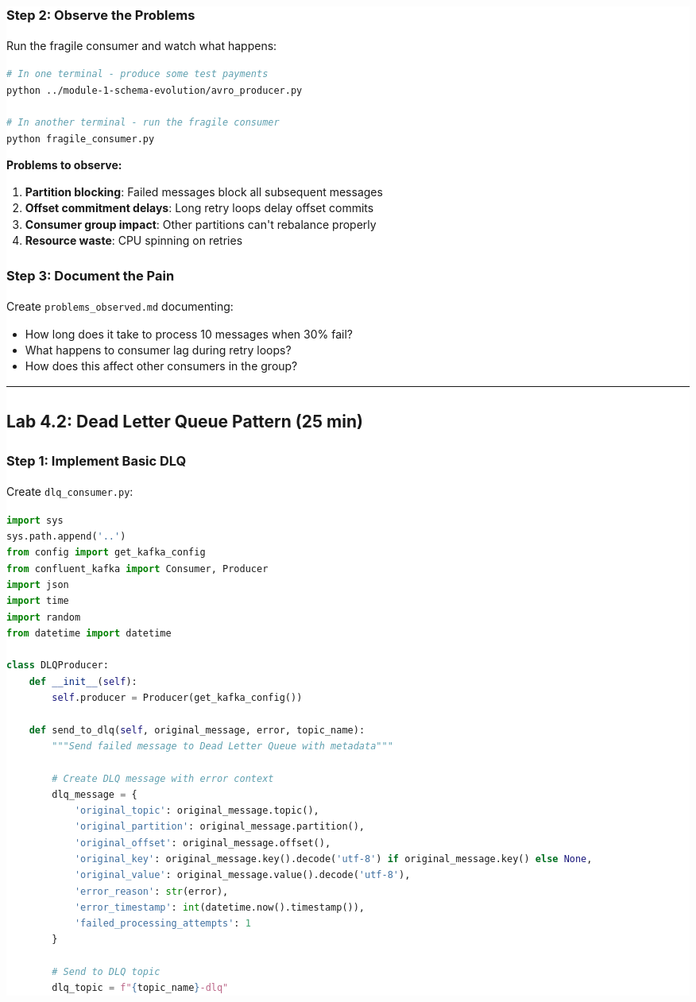 ### Step 2: Observe the Problems

Run the fragile consumer and watch what happens:

```bash
# In one terminal - produce some test payments
python ../module-1-schema-evolution/avro_producer.py

# In another terminal - run the fragile consumer  
python fragile_consumer.py
```

**Problems to observe:**
1. **Partition blocking**: Failed messages block all subsequent messages
2. **Offset commitment delays**: Long retry loops delay offset commits
3. **Consumer group impact**: Other partitions can't rebalance properly
4. **Resource waste**: CPU spinning on retries

### Step 3: Document the Pain

Create `problems_observed.md` documenting:
- How long does it take to process 10 messages when 30% fail?
- What happens to consumer lag during retry loops?
- How does this affect other consumers in the group?

---

## Lab 4.2: Dead Letter Queue Pattern (25 min)

### Step 1: Implement Basic DLQ

Create `dlq_consumer.py`:

```python
import sys
sys.path.append('..')
from config import get_kafka_config
from confluent_kafka import Consumer, Producer
import json
import time
import random
from datetime import datetime

class DLQProducer:
    def __init__(self):
        self.producer = Producer(get_kafka_config())
        
    def send_to_dlq(self, original_message, error, topic_name):
        """Send failed message to Dead Letter Queue with metadata"""
        
        # Create DLQ message with error context
        dlq_message = {
            'original_topic': original_message.topic(),
            'original_partition': original_message.partition(),
            'original_offset': original_message.offset(),
            'original_key': original_message.key().decode('utf-8') if original_message.key() else None,
            'original_value': original_message.value().decode('utf-8'),
            'error_reason': str(error),
            'error_timestamp': int(datetime.now().timestamp()),
            'failed_processing_attempts': 1
        }
        
        # Send to DLQ topic
        dlq_topic = f"{topic_name}-dlq"
```